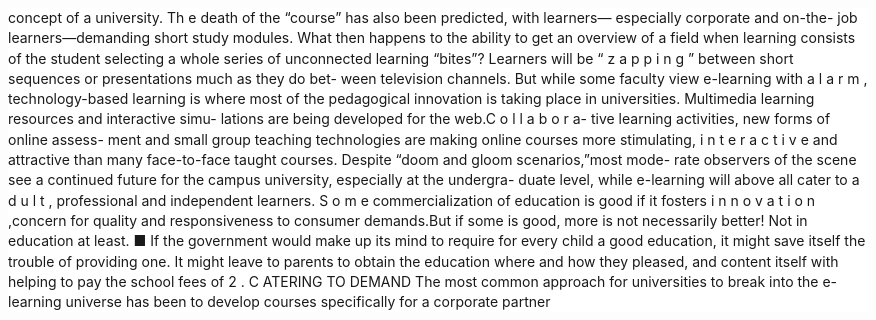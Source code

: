 concept of a university. Th e
death of the “course” has also
been predicted, with learners—
especially corporate and on-the-
job learners—demanding short study modules.
What then happens to the ability to get an overview
of a field when learning consists of the student
selecting a whole series of unconnected learning
“bites”? Learners will be “ z a p p i n g ” between short
sequences or presentations much as they do bet-
ween television channels.
But while some faculty view e-learning with
a l a r m , technology-based learning is where most of the
pedagogical innovation is taking place in universities.
Multimedia learning resources and interactive simu-
lations are being developed for the web.C o l l a b o r a-
tive learning activities, new forms of online assess-
ment and small group teaching technologies are
making online courses more stimulating, i n t e r a c t i v e
and attractive than many face-to-face taught courses.
Despite “doom and gloom scenarios,”most mode-
rate observers of the scene see a continued future for
the campus university, especially at the undergra-
duate level, while e-learning will above all cater to
a d u l t , professional and independent learners. S o m e
commercialization of education is good  if it fosters
i n n o v a t i o n ,concern for quality and responsiveness to
consumer demands.But if some is good, more is not
necessarily better! Not in education at least. ■
If the
government
would make
up its mind to
require for
every child a
good
education, it
might save
itself the
trouble of
providing one.
It might leave
to parents to
obtain the
education
where and
how they
pleased, and
content itself
with helping
to pay the
school fees of
2 . C ATERING TO DEMAND
The most common 
approach for 
universities to break
into the e-learning 
universe has 
been to develop 
courses specifically 
for a 
corporate partner
